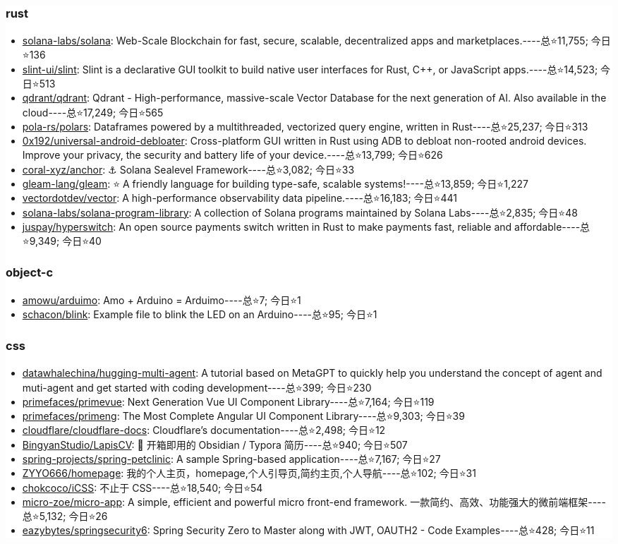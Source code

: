 ### rust 
- [solana-labs/solana](https://github.com/solana-labs/solana): Web-Scale Blockchain for fast, secure, scalable, decentralized apps and marketplaces.----总⭐️11,755; 今日⭐️136 
- [slint-ui/slint](https://github.com/slint-ui/slint): Slint is a declarative GUI toolkit to build native user interfaces for Rust, C++, or JavaScript apps.----总⭐️14,523; 今日⭐️513 
- [qdrant/qdrant](https://github.com/qdrant/qdrant): Qdrant - High-performance, massive-scale Vector Database for the next generation of AI. Also available in the cloud----总⭐️17,249; 今日⭐️565 
- [pola-rs/polars](https://github.com/pola-rs/polars): Dataframes powered by a multithreaded, vectorized query engine, written in Rust----总⭐️25,237; 今日⭐️313 
- [0x192/universal-android-debloater](https://github.com/0x192/universal-android-debloater): Cross-platform GUI written in Rust using ADB to debloat non-rooted android devices. Improve your privacy, the security and battery life of your device.----总⭐️13,799; 今日⭐️626 
- [coral-xyz/anchor](https://github.com/coral-xyz/anchor): ⚓ Solana Sealevel Framework----总⭐️3,082; 今日⭐️33 
- [gleam-lang/gleam](https://github.com/gleam-lang/gleam): ⭐️ A friendly language for building type-safe, scalable systems!----总⭐️13,859; 今日⭐️1,227 
- [vectordotdev/vector](https://github.com/vectordotdev/vector): A high-performance observability data pipeline.----总⭐️16,183; 今日⭐️441 
- [solana-labs/solana-program-library](https://github.com/solana-labs/solana-program-library): A collection of Solana programs maintained by Solana Labs----总⭐️2,835; 今日⭐️48 
- [juspay/hyperswitch](https://github.com/juspay/hyperswitch): An open source payments switch written in Rust to make payments fast, reliable and affordable----总⭐️9,349; 今日⭐️40 

### object-c 
- [amowu/arduimo](https://github.com/amowu/arduimo): Amo + Arduino = Arduimo----总⭐️7; 今日⭐️1 
- [schacon/blink](https://github.com/schacon/blink): Example file to blink the LED on an Arduino----总⭐️95; 今日⭐️1 

### css 
- [datawhalechina/hugging-multi-agent](https://github.com/datawhalechina/hugging-multi-agent): A tutorial based on MetaGPT to quickly help you understand the concept of agent and muti-agent and get started with coding development----总⭐️399; 今日⭐️230 
- [primefaces/primevue](https://github.com/primefaces/primevue): Next Generation Vue UI Component Library----总⭐️7,164; 今日⭐️119 
- [primefaces/primeng](https://github.com/primefaces/primeng): The Most Complete Angular UI Component Library----总⭐️9,303; 今日⭐️39 
- [cloudflare/cloudflare-docs](https://github.com/cloudflare/cloudflare-docs): Cloudflare’s documentation----总⭐️2,498; 今日⭐️12 
- [BingyanStudio/LapisCV](https://github.com/BingyanStudio/LapisCV): 📃 开箱即用的 Obsidian / Typora 简历----总⭐️940; 今日⭐️507 
- [spring-projects/spring-petclinic](https://github.com/spring-projects/spring-petclinic): A sample Spring-based application----总⭐️7,167; 今日⭐️27 
- [ZYYO666/homepage](https://github.com/ZYYO666/homepage): 我的个人主页，homepage,个人引导页,简约主页,个人导航----总⭐️102; 今日⭐️31 
- [chokcoco/iCSS](https://github.com/chokcoco/iCSS): 不止于 CSS----总⭐️18,540; 今日⭐️54 
- [micro-zoe/micro-app](https://github.com/micro-zoe/micro-app): A simple, efficient and powerful micro front-end framework. 一款简约、高效、功能强大的微前端框架----总⭐️5,132; 今日⭐️26 
- [eazybytes/springsecurity6](https://github.com/eazybytes/springsecurity6): Spring Security Zero to Master along with JWT, OAUTH2 - Code Examples----总⭐️428; 今日⭐️11 


